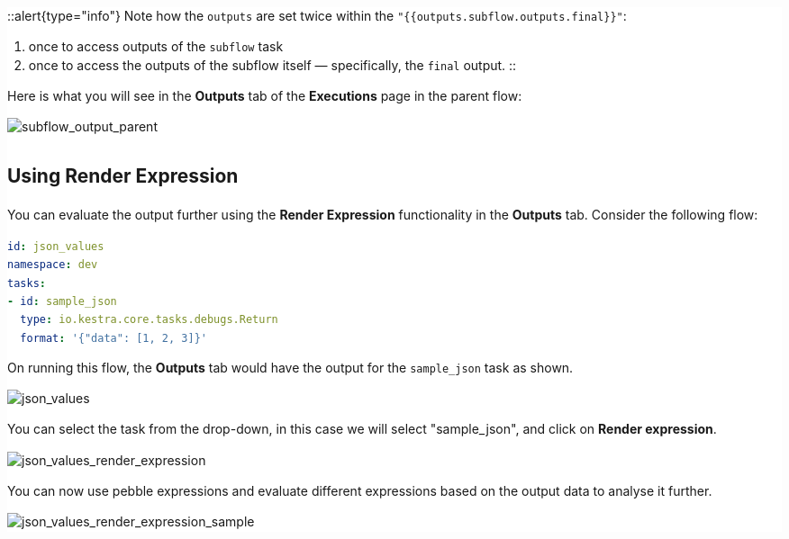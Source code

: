 ::alert{type="info"}
Note how the `outputs` are set twice within the `"{{outputs.subflow.outputs.final}}"`:
1. once to access outputs of the `subflow` task
2. once to access the outputs of the subflow itself — specifically, the `final` output.
::

Here is what you will see in the **Outputs** tab of the **Executions** page in the parent flow:

![subflow_output_parent](/docs/workflow-components/subflow_output_parent.png)

## Using Render Expression ##

You can evaluate the output further using the **Render Expression** functionality in the **Outputs** tab. Consider the following flow:

```yaml
id: json_values
namespace: dev
tasks:
- id: sample_json
  type: io.kestra.core.tasks.debugs.Return
  format: '{"data": [1, 2, 3]}'
```

On running this flow, the **Outputs** tab would have the output for the `sample_json` task as shown.

![json_values](/docs/workflow-components/outputs/json_values.png)

You can select the task from the drop-down, in this case we will select "sample_json", and click on **Render expression**.

![json_values_render_expression](/docs/workflow-components/outputs/json_values_render_expression.png)

You can now use pebble expressions and evaluate different expressions based on the output data to analyse it further.

![json_values_render_expression_sample](/docs/workflow-components/outputs/json_values_render_expression_sample.png)
